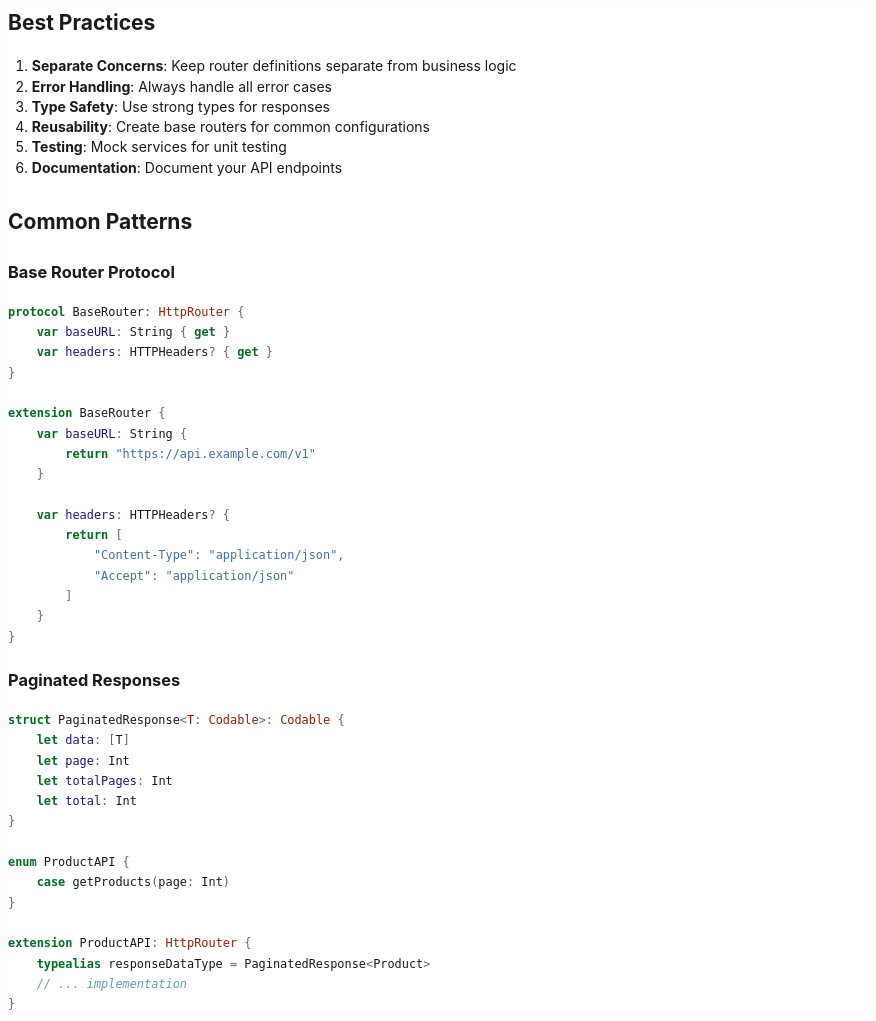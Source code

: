 ## Best Practices

1. **Separate Concerns**: Keep router definitions separate from business logic
2. **Error Handling**: Always handle all error cases
3. **Type Safety**: Use strong types for responses
4. **Reusability**: Create base routers for common configurations
5. **Testing**: Mock services for unit testing
6. **Documentation**: Document your API endpoints

## Common Patterns

### Base Router Protocol

```swift
protocol BaseRouter: HttpRouter {
    var baseURL: String { get }
    var headers: HTTPHeaders? { get }
}

extension BaseRouter {
    var baseURL: String {
        return "https://api.example.com/v1"
    }
    
    var headers: HTTPHeaders? {
        return [
            "Content-Type": "application/json",
            "Accept": "application/json"
        ]
    }
}
```

### Paginated Responses

```swift
struct PaginatedResponse<T: Codable>: Codable {
    let data: [T]
    let page: Int
    let totalPages: Int
    let total: Int
}

enum ProductAPI {
    case getProducts(page: Int)
}

extension ProductAPI: HttpRouter {
    typealias responseDataType = PaginatedResponse<Product>
    // ... implementation
}
```
